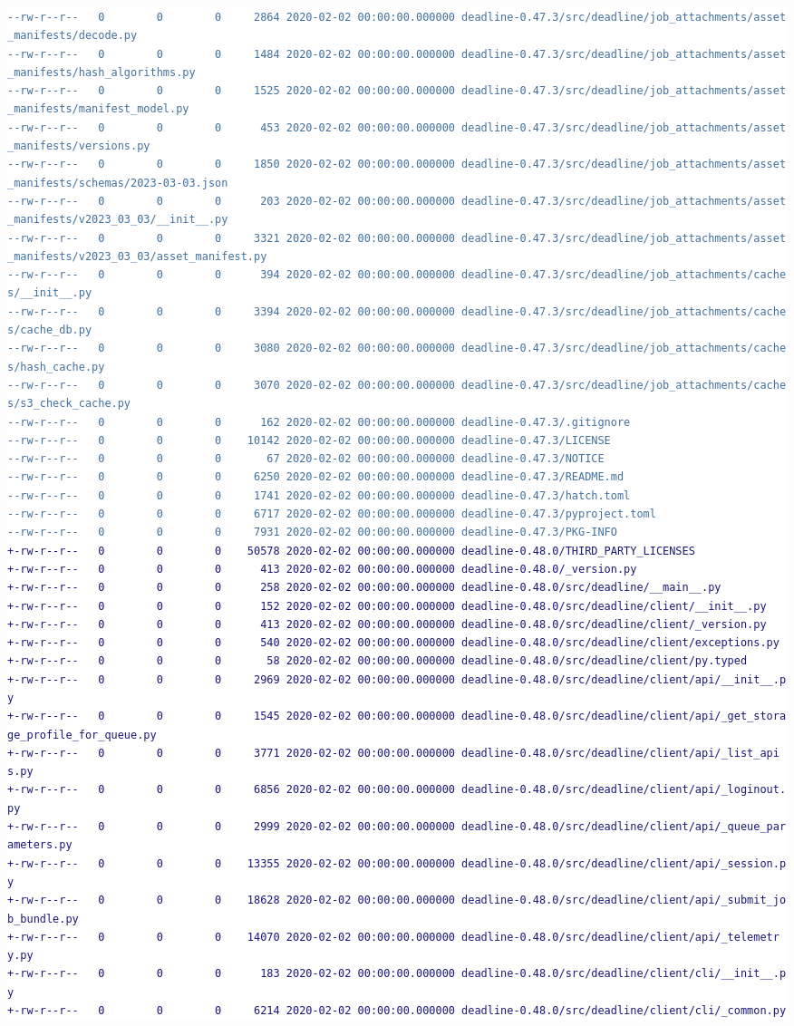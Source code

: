 ```diff
--rw-r--r--   0        0        0     2864 2020-02-02 00:00:00.000000 deadline-0.47.3/src/deadline/job_attachments/asset_manifests/decode.py
--rw-r--r--   0        0        0     1484 2020-02-02 00:00:00.000000 deadline-0.47.3/src/deadline/job_attachments/asset_manifests/hash_algorithms.py
--rw-r--r--   0        0        0     1525 2020-02-02 00:00:00.000000 deadline-0.47.3/src/deadline/job_attachments/asset_manifests/manifest_model.py
--rw-r--r--   0        0        0      453 2020-02-02 00:00:00.000000 deadline-0.47.3/src/deadline/job_attachments/asset_manifests/versions.py
--rw-r--r--   0        0        0     1850 2020-02-02 00:00:00.000000 deadline-0.47.3/src/deadline/job_attachments/asset_manifests/schemas/2023-03-03.json
--rw-r--r--   0        0        0      203 2020-02-02 00:00:00.000000 deadline-0.47.3/src/deadline/job_attachments/asset_manifests/v2023_03_03/__init__.py
--rw-r--r--   0        0        0     3321 2020-02-02 00:00:00.000000 deadline-0.47.3/src/deadline/job_attachments/asset_manifests/v2023_03_03/asset_manifest.py
--rw-r--r--   0        0        0      394 2020-02-02 00:00:00.000000 deadline-0.47.3/src/deadline/job_attachments/caches/__init__.py
--rw-r--r--   0        0        0     3394 2020-02-02 00:00:00.000000 deadline-0.47.3/src/deadline/job_attachments/caches/cache_db.py
--rw-r--r--   0        0        0     3080 2020-02-02 00:00:00.000000 deadline-0.47.3/src/deadline/job_attachments/caches/hash_cache.py
--rw-r--r--   0        0        0     3070 2020-02-02 00:00:00.000000 deadline-0.47.3/src/deadline/job_attachments/caches/s3_check_cache.py
--rw-r--r--   0        0        0      162 2020-02-02 00:00:00.000000 deadline-0.47.3/.gitignore
--rw-r--r--   0        0        0    10142 2020-02-02 00:00:00.000000 deadline-0.47.3/LICENSE
--rw-r--r--   0        0        0       67 2020-02-02 00:00:00.000000 deadline-0.47.3/NOTICE
--rw-r--r--   0        0        0     6250 2020-02-02 00:00:00.000000 deadline-0.47.3/README.md
--rw-r--r--   0        0        0     1741 2020-02-02 00:00:00.000000 deadline-0.47.3/hatch.toml
--rw-r--r--   0        0        0     6717 2020-02-02 00:00:00.000000 deadline-0.47.3/pyproject.toml
--rw-r--r--   0        0        0     7931 2020-02-02 00:00:00.000000 deadline-0.47.3/PKG-INFO
+-rw-r--r--   0        0        0    50578 2020-02-02 00:00:00.000000 deadline-0.48.0/THIRD_PARTY_LICENSES
+-rw-r--r--   0        0        0      413 2020-02-02 00:00:00.000000 deadline-0.48.0/_version.py
+-rw-r--r--   0        0        0      258 2020-02-02 00:00:00.000000 deadline-0.48.0/src/deadline/__main__.py
+-rw-r--r--   0        0        0      152 2020-02-02 00:00:00.000000 deadline-0.48.0/src/deadline/client/__init__.py
+-rw-r--r--   0        0        0      413 2020-02-02 00:00:00.000000 deadline-0.48.0/src/deadline/client/_version.py
+-rw-r--r--   0        0        0      540 2020-02-02 00:00:00.000000 deadline-0.48.0/src/deadline/client/exceptions.py
+-rw-r--r--   0        0        0       58 2020-02-02 00:00:00.000000 deadline-0.48.0/src/deadline/client/py.typed
+-rw-r--r--   0        0        0     2969 2020-02-02 00:00:00.000000 deadline-0.48.0/src/deadline/client/api/__init__.py
+-rw-r--r--   0        0        0     1545 2020-02-02 00:00:00.000000 deadline-0.48.0/src/deadline/client/api/_get_storage_profile_for_queue.py
+-rw-r--r--   0        0        0     3771 2020-02-02 00:00:00.000000 deadline-0.48.0/src/deadline/client/api/_list_apis.py
+-rw-r--r--   0        0        0     6856 2020-02-02 00:00:00.000000 deadline-0.48.0/src/deadline/client/api/_loginout.py
+-rw-r--r--   0        0        0     2999 2020-02-02 00:00:00.000000 deadline-0.48.0/src/deadline/client/api/_queue_parameters.py
+-rw-r--r--   0        0        0    13355 2020-02-02 00:00:00.000000 deadline-0.48.0/src/deadline/client/api/_session.py
+-rw-r--r--   0        0        0    18628 2020-02-02 00:00:00.000000 deadline-0.48.0/src/deadline/client/api/_submit_job_bundle.py
+-rw-r--r--   0        0        0    14070 2020-02-02 00:00:00.000000 deadline-0.48.0/src/deadline/client/api/_telemetry.py
+-rw-r--r--   0        0        0      183 2020-02-02 00:00:00.000000 deadline-0.48.0/src/deadline/client/cli/__init__.py
+-rw-r--r--   0        0        0     6214 2020-02-02 00:00:00.000000 deadline-0.48.0/src/deadline/client/cli/_common.py
```